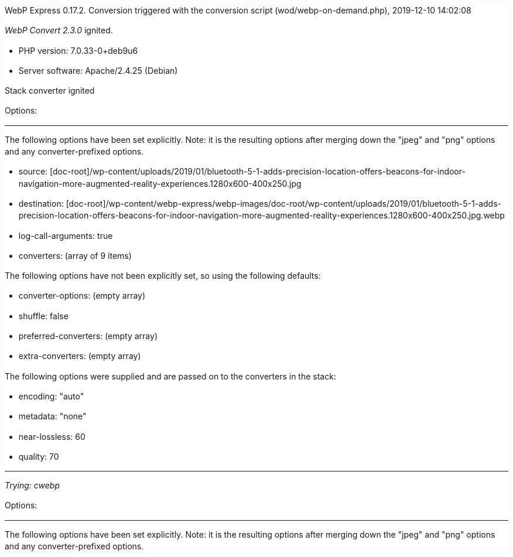 WebP Express 0.17.2. Conversion triggered with the conversion script (wod/webp-on-demand.php), 2019-12-10 14:02:08


*WebP Convert 2.3.0*  ignited.

- PHP version: 7.0.33-0+deb9u6

- Server software: Apache/2.4.25 (Debian)


Stack converter ignited


Options:

------------

The following options have been set explicitly. Note: it is the resulting options after merging down the "jpeg" and "png" options and any converter-prefixed options.

- source: [doc-root]/wp-content/uploads/2019/01/bluetooth-5-1-adds-precision-location-offers-beacons-for-indoor-navigation-more-augmented-reality-experiences.1280x600-400x250.jpg

- destination: [doc-root]/wp-content/webp-express/webp-images/doc-root/wp-content/uploads/2019/01/bluetooth-5-1-adds-precision-location-offers-beacons-for-indoor-navigation-more-augmented-reality-experiences.1280x600-400x250.jpg.webp

- log-call-arguments: true

- converters: (array of 9 items)


The following options have not been explicitly set, so using the following defaults:

- converter-options: (empty array)

- shuffle: false

- preferred-converters: (empty array)

- extra-converters: (empty array)


The following options were supplied and are passed on to the converters in the stack:

- encoding: "auto"

- metadata: "none"

- near-lossless: 60

- quality: 70

------------



*Trying: cwebp* 


Options:

------------

The following options have been set explicitly. Note: it is the resulting options after merging down the "jpeg" and "png" options and any converter-prefixed options.
